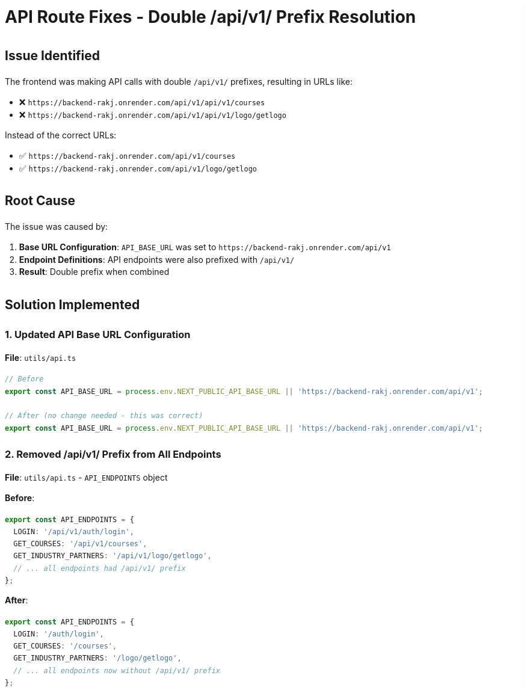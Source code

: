 # API Route Fixes - Double /api/v1/ Prefix Resolution

## Issue Identified

The frontend was making API calls with double `/api/v1/` prefixes, resulting in URLs like:
- ❌ `https://backend-rakj.onrender.com/api/v1/api/v1/courses`
- ❌ `https://backend-rakj.onrender.com/api/v1/api/v1/logo/getlogo`

Instead of the correct URLs:
- ✅ `https://backend-rakj.onrender.com/api/v1/courses`
- ✅ `https://backend-rakj.onrender.com/api/v1/logo/getlogo`

## Root Cause

The issue was caused by:
1. **Base URL Configuration**: `API_BASE_URL` was set to `https://backend-rakj.onrender.com/api/v1`
2. **Endpoint Definitions**: API endpoints were also prefixed with `/api/v1/`
3. **Result**: Double prefix when combined

## Solution Implemented

### 1. Updated API Base URL Configuration

**File**: `utils/api.ts`
```typescript
// Before
export const API_BASE_URL = process.env.NEXT_PUBLIC_API_BASE_URL || 'https://backend-rakj.onrender.com/api/v1';

// After (no change needed - this was correct)
export const API_BASE_URL = process.env.NEXT_PUBLIC_API_BASE_URL || 'https://backend-rakj.onrender.com/api/v1';
```

### 2. Removed /api/v1/ Prefix from All Endpoints

**File**: `utils/api.ts` - `API_ENDPOINTS` object

**Before**:
```typescript
export const API_ENDPOINTS = {
  LOGIN: '/api/v1/auth/login',
  GET_COURSES: '/api/v1/courses',
  GET_INDUSTRY_PARTNERS: '/api/v1/logo/getlogo',
  // ... all endpoints had /api/v1/ prefix
};
```

**After**:
```typescript
export const API_ENDPOINTS = {
  LOGIN: '/auth/login',
  GET_COURSES: '/courses',
  GET_INDUSTRY_PARTNERS: '/logo/getlogo',
  // ... all endpoints now without /api/v1/ prefix
};
```

